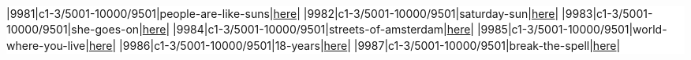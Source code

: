 |9981|c1-3/5001-10000/9501|people-are-like-suns|[here](https://cdn.jsdelivr.net/gh/guitarchord/c1-3/5001-10000/9501/people-are-like-suns.webp)|
|9982|c1-3/5001-10000/9501|saturday-sun|[here](https://cdn.jsdelivr.net/gh/guitarchord/c1-3/5001-10000/9501/saturday-sun.webp)|
|9983|c1-3/5001-10000/9501|she-goes-on|[here](https://cdn.jsdelivr.net/gh/guitarchord/c1-3/5001-10000/9501/she-goes-on.webp)|
|9984|c1-3/5001-10000/9501|streets-of-amsterdam|[here](https://cdn.jsdelivr.net/gh/guitarchord/c1-3/5001-10000/9501/streets-of-amsterdam.webp)|
|9985|c1-3/5001-10000/9501|world-where-you-live|[here](https://cdn.jsdelivr.net/gh/guitarchord/c1-3/5001-10000/9501/world-where-you-live.webp)|
|9986|c1-3/5001-10000/9501|18-years|[here](https://cdn.jsdelivr.net/gh/guitarchord/c1-3/5001-10000/9501/18-years.webp)|
|9987|c1-3/5001-10000/9501|break-the-spell|[here](https://cdn.jsdelivr.net/gh/guitarchord/c1-3/5001-10000/9501/break-the-spell.webp)|
